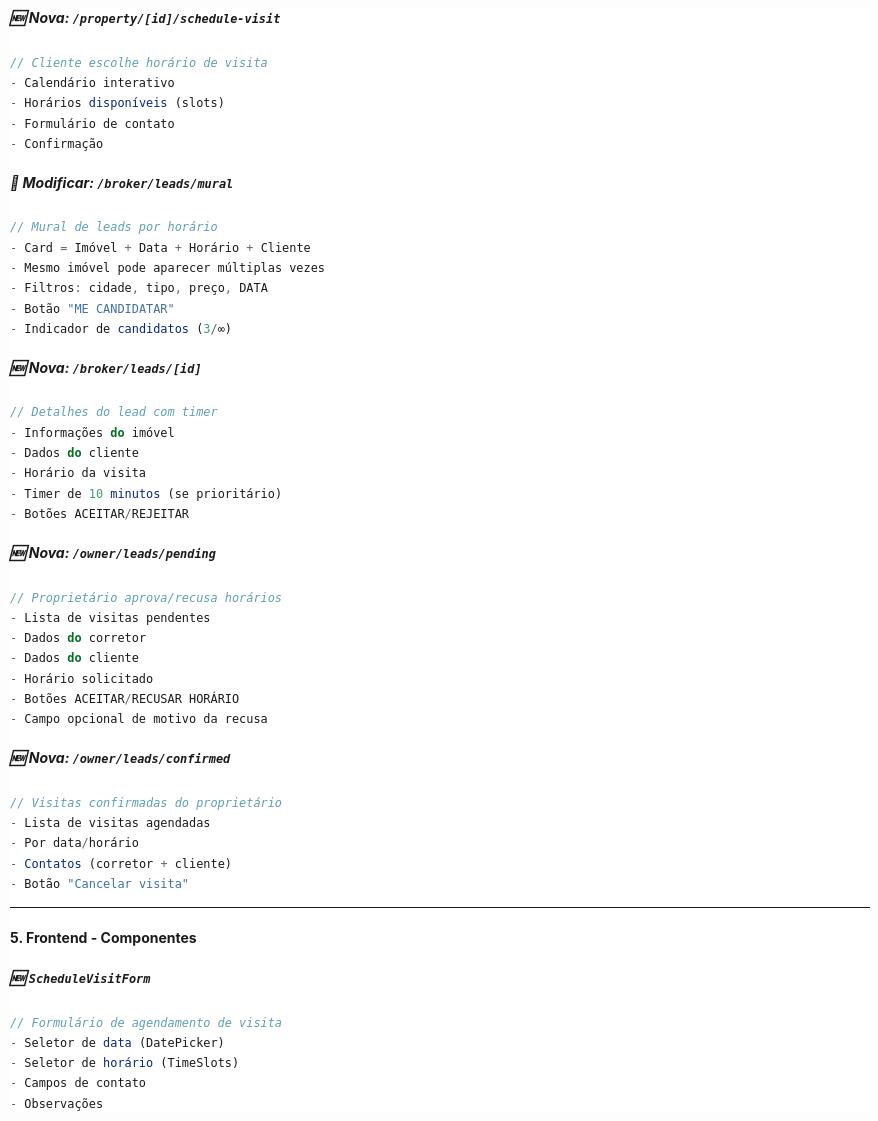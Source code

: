 ##### **🆕 Nova: `/property/[id]/schedule-visit`**
```typescript
// Cliente escolhe horário de visita
- Calendário interativo
- Horários disponíveis (slots)
- Formulário de contato
- Confirmação
```

##### **🔄 Modificar: `/broker/leads/mural`**
```typescript
// Mural de leads por horário
- Card = Imóvel + Data + Horário + Cliente
- Mesmo imóvel pode aparecer múltiplas vezes
- Filtros: cidade, tipo, preço, DATA
- Botão "ME CANDIDATAR"
- Indicador de candidatos (3/∞)
```

##### **🆕 Nova: `/broker/leads/[id]`**
```typescript
// Detalhes do lead com timer
- Informações do imóvel
- Dados do cliente
- Horário da visita
- Timer de 10 minutos (se prioritário)
- Botões ACEITAR/REJEITAR
```

##### **🆕 Nova: `/owner/leads/pending`**
```typescript
// Proprietário aprova/recusa horários
- Lista de visitas pendentes
- Dados do corretor
- Dados do cliente
- Horário solicitado
- Botões ACEITAR/RECUSAR HORÁRIO
- Campo opcional de motivo da recusa
```

##### **🆕 Nova: `/owner/leads/confirmed`**
```typescript
// Visitas confirmadas do proprietário
- Lista de visitas agendadas
- Por data/horário
- Contatos (corretor + cliente)
- Botão "Cancelar visita"
```

---

#### **5. Frontend - Componentes**

##### **🆕 `ScheduleVisitForm`**
```typescript
// Formulário de agendamento de visita
- Seletor de data (DatePicker)
- Seletor de horário (TimeSlots)
- Campos de contato
- Observações
```
